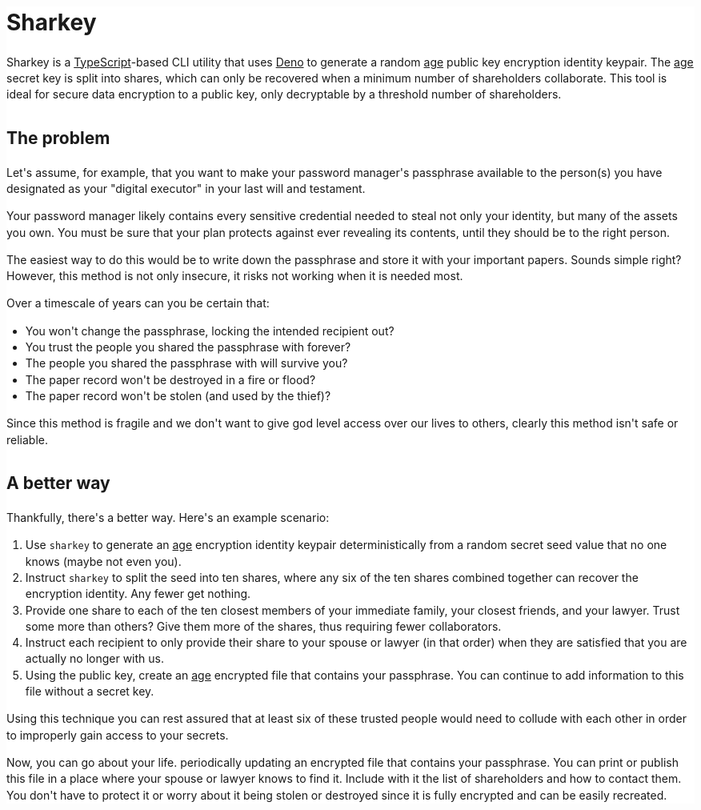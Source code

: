 # Sharkey

Sharkey is a [TypeScript](https://www.typescriptlang.org/)-based CLI utility that uses [Deno](https://deno.com/runtime) to generate a random [age](https://age-encryption.org/) public key encryption identity keypair. The [age](https://age-encryption.org/) secret key is split into shares, which can only be recovered when a minimum number of shareholders collaborate. This tool is ideal for secure data encryption to a public key, only decryptable by a threshold number of shareholders.

## The problem

Let's assume, for example, that you want to make your password manager's passphrase available to the person(s) you have designated as your "digital executor" in your last will and testament.

Your password manager likely contains every sensitive credential needed to steal not only your identity, but many of the assets you own. You must be sure that your plan protects against ever revealing its contents, until they should be to the right person.

The easiest way to do this would be to write down the passphrase and store it with your important papers. Sounds simple right? However, this method is not only insecure, it risks not working when it is needed most.

Over a timescale of years can you be certain that:

* You won't change the passphrase, locking the intended recipient out?
* You trust the people you shared the passphrase with forever?
* The people you shared the passphrase with will survive you?
* The paper record won't be destroyed in a fire or flood?
* The paper record won't be stolen (and used by the thief)?

Since this method is fragile and we don't want to give god level access over our lives to others, clearly this method isn't safe or reliable.

## A better way

Thankfully, there's a better way. Here's an example scenario:

1. Use `sharkey` to generate an [age](https://age-encryption.org/) encryption identity keypair deterministically from a random secret seed value that no one knows (maybe not even you).
1. Instruct `sharkey` to split the seed into ten shares, where any six of the ten shares combined together can recover the encryption identity. Any fewer get nothing.
1. Provide one share to each of the ten closest members of your immediate family, your closest friends, and your lawyer. Trust some more than others? Give them more of the shares, thus requiring fewer collaborators.
1. Instruct each recipient to only provide their share to your spouse or lawyer (in that order) when they are satisfied that you are actually no longer with us.
1. Using the public key, create an [age](https://age-encryption.org/) encrypted file that contains your passphrase. You can continue to add information to this file without a secret key.

Using this technique you can rest assured that at least six of these trusted people would need to collude with each other in order to improperly gain access to your secrets.

Now, you can go about your life. periodically updating an encrypted file that contains your passphrase. You can print or publish this file in a place where your spouse or lawyer knows to find it. Include with it the list of shareholders and how to contact them. You don't have to protect it or worry about it being stolen or destroyed since it is fully encrypted and can be easily recreated.
